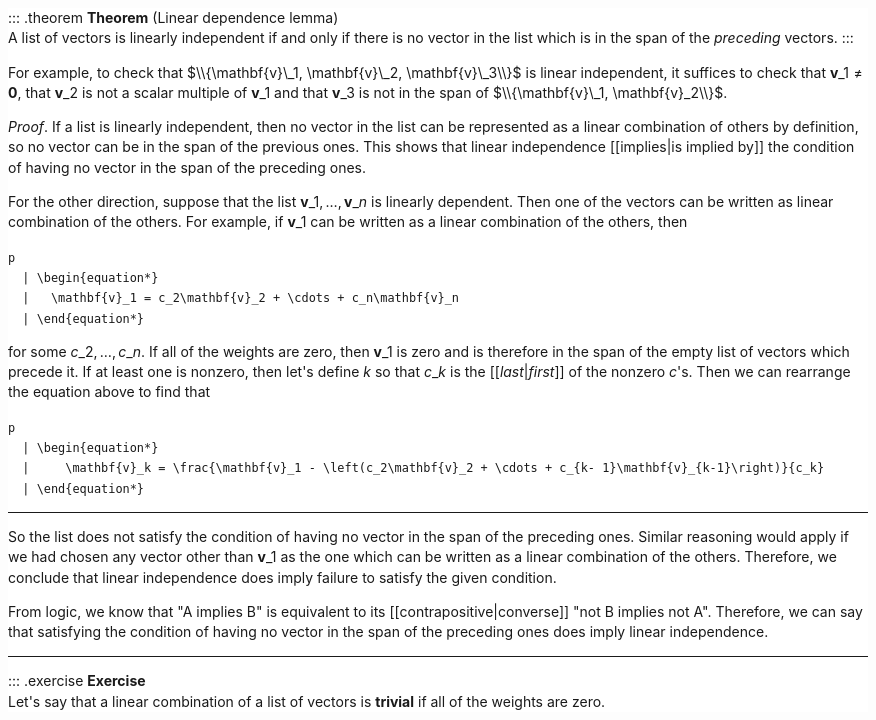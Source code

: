 ::: .theorem
**Theorem** (Linear dependence lemma)  
A list of vectors is linearly independent if and only if there is no vector in the list which is in the span of the *preceding* vectors. 
:::

For example, to check that $\\{\mathbf{v}\_1, \mathbf{v}\_2, \mathbf{v}\_3\\}$ is linear independent, it suffices to check that $\mathbf{v}\_1 \neq \boldsymbol{0}$, that $\mathbf{v}\_2$ is not a scalar multiple of $\mathbf{v}\_1$ and that $\mathbf{v}\_3$ is not in the span of $\\{\mathbf{v}\_1, \mathbf{v}_2\\}$. 

*Proof*. If a list is linearly independent, then no vector in the list can be represented as a linear combination of others by definition, so no vector can be in the span of the previous ones. This shows that linear independence [[implies|is implied by]] the condition of having no vector in the span of the preceding ones.

For the other direction, suppose that the list $\mathbf{v}\_1, \ldots, \mathbf{v}\_n$ is linearly dependent. Then one of the vectors can be written as linear combination of the others. For example, if $\mathbf{v}\_1$ can be written as a linear combination of the others, then 

    p
      | \begin{equation*}
      |   \mathbf{v}_1 = c_2\mathbf{v}_2 + \cdots + c_n\mathbf{v}_n
      | \end{equation*}
      
for some $c\_2, \ldots, c\_n$. If all of the weights are zero, then $\mathbf{v}\_1$ is zero and is therefore in the span of the empty list of vectors which precede it. If at least one is nonzero, then let's define $k$ so that $c\_k$ is the [[*last*|*first*]] of the nonzero $c$'s. Then we can rearrange the equation above to find that
 
    p
      | \begin{equation*}
      | 	\mathbf{v}_k = \frac{\mathbf{v}_1 - \left(c_2\mathbf{v}_2 + \cdots + c_{k- 1}\mathbf{v}_{k-1}\right)}{c_k}
      | \end{equation*}
      
---
      
So the list does not satisfy the condition of having no vector in the span of the preceding ones. Similar reasoning would apply if we had chosen any vector other than $\mathbf{v}\_1$ as the one which can be written as a linear combination of the others. Therefore, we conclude that linear independence does imply failure to satisfy the given condition. 

From logic, we know that "A implies B" is equivalent to its [[contrapositive|converse]] "not B implies not A". Therefore, we can say that satisfying the condition of having no vector in the span of the preceding ones does imply linear independence.

---

::: .exercise
**Exercise**  
Let's say that a linear combination of a list of vectors is **trivial** if all of the weights are zero.
